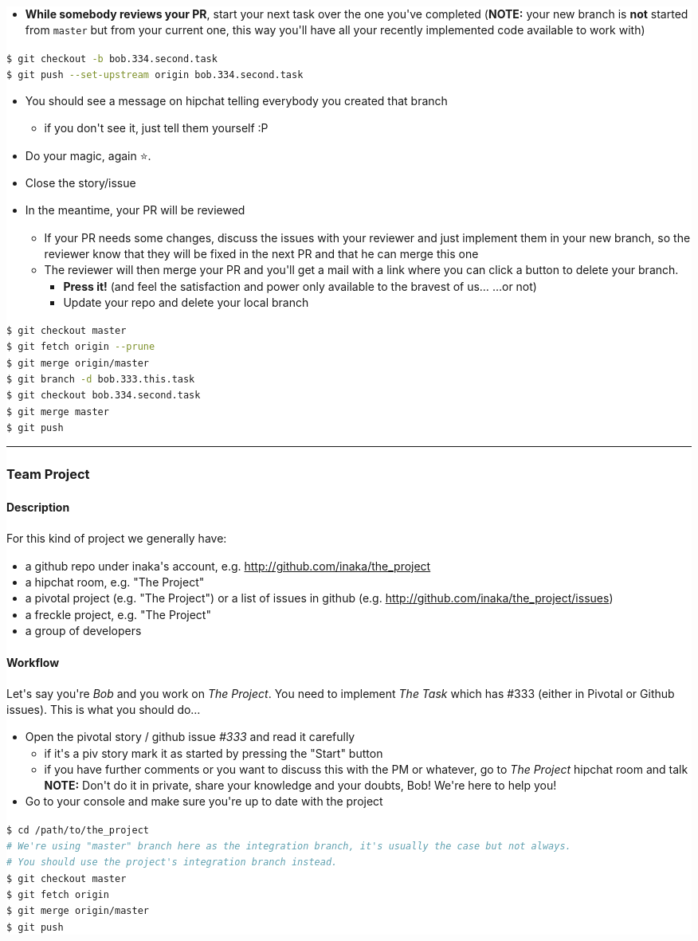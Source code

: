 + **While somebody reviews your PR**, start your next task over the one you've completed (**NOTE:** your new branch is **not** started from ``master`` but from your current one, this way you'll have all your recently implemented code available to work with)
```bash
$ git checkout -b bob.334.second.task
$ git push --set-upstream origin bob.334.second.task
```

+ You should see a message on hipchat telling everybody you created that branch
    + if you don't see it, just tell them yourself :P

+ Do your magic, again :star:.

+ Close the story/issue

+ In the meantime, your PR will be reviewed
    + If your PR needs some changes, discuss the issues with your reviewer and just implement them in your new branch, so the reviewer know that they will be fixed in the next PR and that he can merge this one
    + The reviewer will then merge your PR and you'll get a mail with a link where you can click a button to delete your branch.
        + **Press it!** (and feel the satisfaction and power only available to the bravest of us… …or not)
        + Update your repo and delete your local branch
```bash
$ git checkout master
$ git fetch origin --prune
$ git merge origin/master
$ git branch -d bob.333.this.task
$ git checkout bob.334.second.task
$ git merge master
$ git push
```

***

### <a id="team_project">Team Project</a>
#### <a id="team_project_description">Description</a>
For this kind of project we generally have:
* a github repo under inaka's account, e.g. http://github.com/inaka/the_project
* a hipchat room, e.g. "The Project"
* a pivotal project (e.g. "The Project") or a list of issues in github (e.g. http://github.com/inaka/the_project/issues)
* a freckle project, e.g. "The Project"
* a group of developers

#### <a id="team_project_workflow">Workflow</a>
Let's say you're _Bob_ and you work on _The Project_. You need to implement _The Task_ which has #333 (either in Pivotal or Github issues).
This is what you should do…
+ Open the pivotal story / github issue _#333_ and read it carefully
    + if it's a piv story mark it as started by pressing the "Start" button
    + if you have further comments or you want to discuss this with the PM or whatever, go to _The Project_ hipchat room and talk
      **NOTE:** Don't do it in private, share your knowledge and your doubts, Bob! We're here to help you!
+ Go to your console and make sure you're up to date with the project
```bash
$ cd /path/to/the_project
# We're using "master" branch here as the integration branch, it's usually the case but not always. 
# You should use the project's integration branch instead.
$ git checkout master 
$ git fetch origin  
$ git merge origin/master  
$ git push  
```
